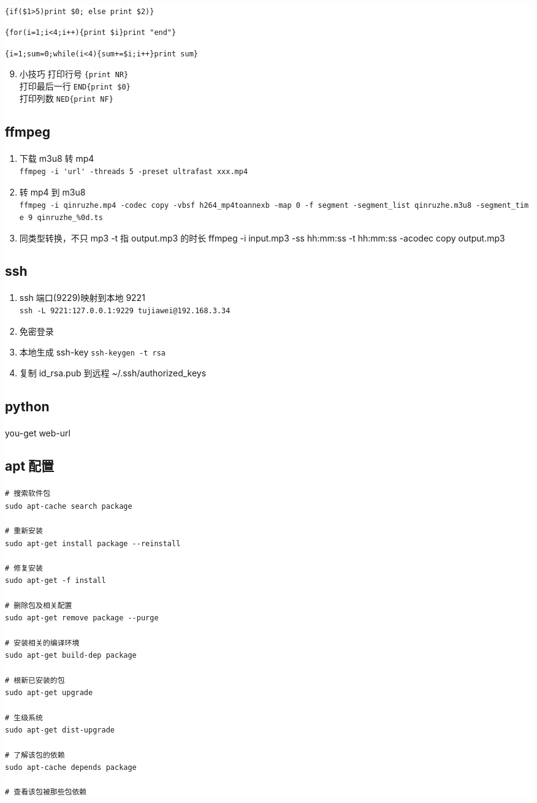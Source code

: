 `{if($1>5)print $0; else print $2)}`

`{for(i=1;i<4;i++){print $i}print "end"}`

`{i=1;sum=0;while(i<4){sum+=$i;i++}print sum}`

9. 小技巧
   打印行号 `{print NR}`  
   打印最后一行 `END{print $0}`  
   打印列数 `NED{print NF}`

## ffmpeg

1. 下载 m3u8 转 mp4  
   `ffmpeg -i 'url' -threads 5 -preset ultrafast xxx.mp4`

2. 转 mp4 到 m3u8  
   `ffmpeg -i qinruzhe.mp4 -codec copy -vbsf h264_mp4toannexb -map 0 -f segment -segment_list qinruzhe.m3u8 -segment_time 9 qinruzhe_%0d.ts`

3. 同类型转换，不只 mp3
   -t 指 output.mp3 的时长
   ffmpeg -i input.mp3 -ss hh:mm:ss -t hh:mm:ss -acodec copy output.mp3

## ssh

1. ssh 端口(9229)映射到本地 9221  
   `ssh -L 9221:127.0.0.1:9229 tujiawei@192.168.3.34`

2. 免密登录
3. 本地生成 ssh-key `ssh-keygen -t rsa`
4. 复制 id_rsa.pub 到远程 ~/.ssh/authorized_keys

## python



you-get web-url

## apt 配置

````shell
# 搜索软件包
sudo apt-cache search package

# 重新安装
sudo apt-get install package --reinstall

# 修复安装
sudo apt-get -f install

# 删除包及相关配置
sudo apt-get remove package --purge

# 安装相关的编译环境
sudo apt-get build-dep package

# 根新已安装的包
sudo apt-get upgrade

# 生级系统
sudo apt-get dist-upgrade

# 了解该包的依赖
sudo apt-cache depends package

# 查看该包被那些包依赖
````